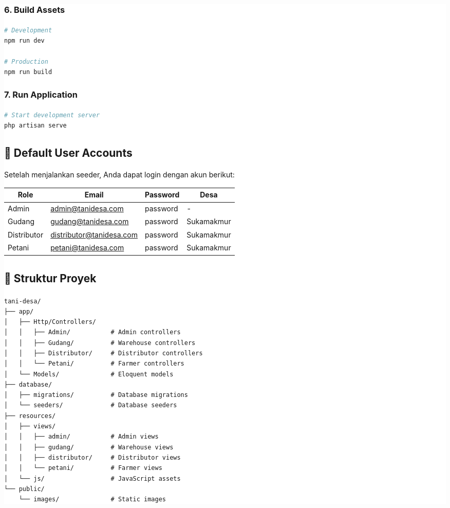 ### 6. Build Assets

```bash
# Development
npm run dev

# Production
npm run build
```

### 7. Run Application

```bash
# Start development server
php artisan serve
```

## 👥 Default User Accounts

Setelah menjalankan seeder, Anda dapat login dengan akun berikut:

| Role        | Email                    | Password | Desa       |
| ----------- | ------------------------ | -------- | ---------- |
| Admin       | admin@tanidesa.com       | password | -          |
| Gudang      | gudang@tanidesa.com      | password | Sukamakmur |
| Distributor | distributor@tanidesa.com | password | Sukamakmur |
| Petani      | petani@tanidesa.com      | password | Sukamakmur |

## 📁 Struktur Proyek

```
tani-desa/
├── app/
│   ├── Http/Controllers/
│   │   ├── Admin/           # Admin controllers
│   │   ├── Gudang/          # Warehouse controllers
│   │   ├── Distributor/     # Distributor controllers
│   │   └── Petani/          # Farmer controllers
│   └── Models/              # Eloquent models
├── database/
│   ├── migrations/          # Database migrations
│   └── seeders/             # Database seeders
├── resources/
│   ├── views/
│   │   ├── admin/           # Admin views
│   │   ├── gudang/          # Warehouse views
│   │   ├── distributor/     # Distributor views
│   │   └── petani/          # Farmer views
│   └── js/                  # JavaScript assets
└── public/
    └── images/              # Static images
```
